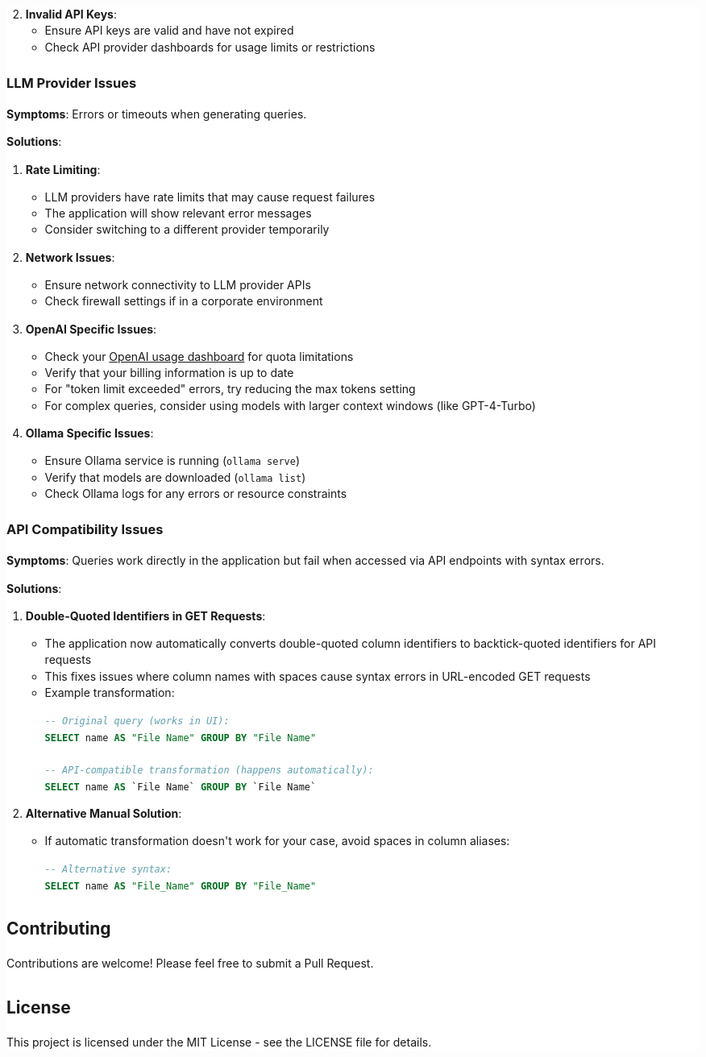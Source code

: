 2. **Invalid API Keys**:
   - Ensure API keys are valid and have not expired
   - Check API provider dashboards for usage limits or restrictions

### LLM Provider Issues

**Symptoms**: Errors or timeouts when generating queries.

**Solutions**:
1. **Rate Limiting**:
   - LLM providers have rate limits that may cause request failures
   - The application will show relevant error messages
   - Consider switching to a different provider temporarily

2. **Network Issues**:
   - Ensure network connectivity to LLM provider APIs
   - Check firewall settings if in a corporate environment

3. **OpenAI Specific Issues**:
   - Check your [OpenAI usage dashboard](https://platform.openai.com/usage) for quota limitations
   - Verify that your billing information is up to date
   - For "token limit exceeded" errors, try reducing the max tokens setting
   - For complex queries, consider using models with larger context windows (like GPT-4-Turbo)

4. **Ollama Specific Issues**:
   - Ensure Ollama service is running (`ollama serve`)
   - Verify that models are downloaded (`ollama list`)
   - Check Ollama logs for any errors or resource constraints

### API Compatibility Issues

**Symptoms**: Queries work directly in the application but fail when accessed via API endpoints with syntax errors.

**Solutions**:
1. **Double-Quoted Identifiers in GET Requests**:
   - The application now automatically converts double-quoted column identifiers to backtick-quoted identifiers for API requests
   - This fixes issues where column names with spaces cause syntax errors in URL-encoded GET requests
   - Example transformation:
     ```sql
     -- Original query (works in UI):
     SELECT name AS "File Name" GROUP BY "File Name"
     
     -- API-compatible transformation (happens automatically):
     SELECT name AS `File Name` GROUP BY `File Name`
     ```

2. **Alternative Manual Solution**:
   - If automatic transformation doesn't work for your case, avoid spaces in column aliases:
     ```sql
     -- Alternative syntax:
     SELECT name AS "File_Name" GROUP BY "File_Name"
     ```

## Contributing

Contributions are welcome! Please feel free to submit a Pull Request.

## License

This project is licensed under the MIT License - see the LICENSE file for details.
